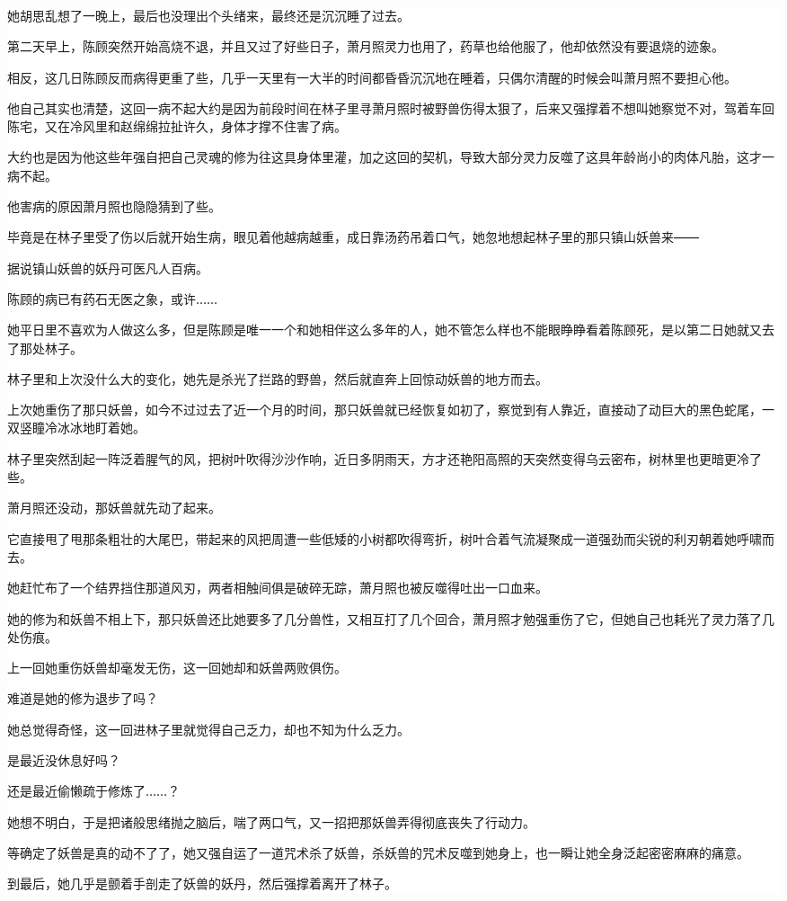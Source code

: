 她胡思乱想了一晚上，最后也没理出个头绪来，最终还是沉沉睡了过去。


第二天早上，陈顾突然开始高烧不退，并且又过了好些日子，萧月照灵力也用了，药草也给他服了，他却依然没有要退烧的迹象。


相反，这几日陈顾反而病得更重了些，几乎一天里有一大半的时间都昏昏沉沉地在睡着，只偶尔清醒的时候会叫萧月照不要担心他。


他自己其实也清楚，这回一病不起大约是因为前段时间在林子里寻萧月照时被野兽伤得太狠了，后来又强撑着不想叫她察觉不对，驾着车回陈宅，又在冷风里和赵绵绵拉扯许久，身体才撑不住害了病。


大约也是因为他这些年强自把自己灵魂的修为往这具身体里灌，加之这回的契机，导致大部分灵力反噬了这具年龄尚小的肉体凡胎，这才一病不起。


他害病的原因萧月照也隐隐猜到了些。


毕竟是在林子里受了伤以后就开始生病，眼见着他越病越重，成日靠汤药吊着口气，她忽地想起林子里的那只镇山妖兽来——


据说镇山妖兽的妖丹可医凡人百病。


陈顾的病已有药石无医之象，或许……


她平日里不喜欢为人做这么多，但是陈顾是唯一一个和她相伴这么多年的人，她不管怎么样也不能眼睁睁看着陈顾死，是以第二日她就又去了那处林子。


林子里和上次没什么大的变化，她先是杀光了拦路的野兽，然后就直奔上回惊动妖兽的地方而去。


上次她重伤了那只妖兽，如今不过过去了近一个月的时间，那只妖兽就已经恢复如初了，察觉到有人靠近，直接动了动巨大的黑色蛇尾，一双竖瞳冷冰冰地盯着她。


林子里突然刮起一阵泛着腥气的风，把树叶吹得沙沙作响，近日多阴雨天，方才还艳阳高照的天突然变得乌云密布，树林里也更暗更冷了些。


萧月照还没动，那妖兽就先动了起来。


它直接甩了甩那条粗壮的大尾巴，带起来的风把周遭一些低矮的小树都吹得弯折，树叶合着气流凝聚成一道强劲而尖锐的利刃朝着她呼啸而去。


她赶忙布了一个结界挡住那道风刃，两者相触间俱是破碎无踪，萧月照也被反噬得吐出一口血来。


她的修为和妖兽不相上下，那只妖兽还比她要多了几分兽性，又相互打了几个回合，萧月照才勉强重伤了它，但她自己也耗光了灵力落了几处伤痕。


上一回她重伤妖兽却毫发无伤，这一回她却和妖兽两败俱伤。


难道是她的修为退步了吗？


她总觉得奇怪，这一回进林子里就觉得自己乏力，却也不知为什么乏力。


是最近没休息好吗？


还是最近偷懒疏于修炼了……？


她想不明白，于是把诸般思绪抛之脑后，喘了两口气，又一招把那妖兽弄得彻底丧失了行动力。


等确定了妖兽是真的动不了了，她又强自运了一道咒术杀了妖兽，杀妖兽的咒术反噬到她身上，也一瞬让她全身泛起密密麻麻的痛意。


到最后，她几乎是颤着手剖走了妖兽的妖丹，然后强撑着离开了林子。

